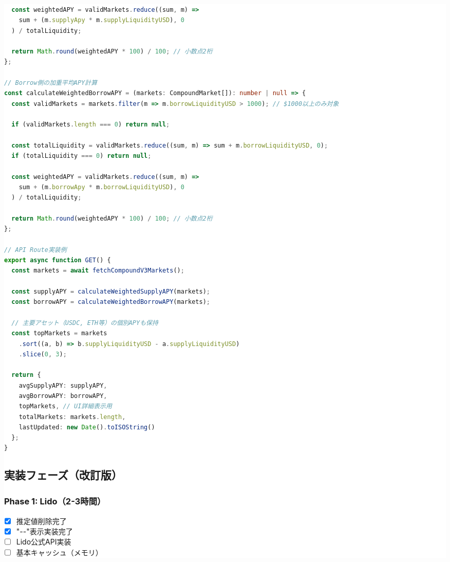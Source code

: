 ```typescript
  const weightedAPY = validMarkets.reduce((sum, m) =>
    sum + (m.supplyApy * m.supplyLiquidityUSD), 0
  ) / totalLiquidity;

  return Math.round(weightedAPY * 100) / 100; // 小数点2桁
};

// Borrow側の加重平均APY計算
const calculateWeightedBorrowAPY = (markets: CompoundMarket[]): number | null => {
  const validMarkets = markets.filter(m => m.borrowLiquidityUSD > 1000); // $1000以上のみ対象

  if (validMarkets.length === 0) return null;

  const totalLiquidity = validMarkets.reduce((sum, m) => sum + m.borrowLiquidityUSD, 0);
  if (totalLiquidity === 0) return null;

  const weightedAPY = validMarkets.reduce((sum, m) =>
    sum + (m.borrowApy * m.borrowLiquidityUSD), 0
  ) / totalLiquidity;

  return Math.round(weightedAPY * 100) / 100; // 小数点2桁
};

// API Route実装例
export async function GET() {
  const markets = await fetchCompoundV3Markets();

  const supplyAPY = calculateWeightedSupplyAPY(markets);
  const borrowAPY = calculateWeightedBorrowAPY(markets);

  // 主要アセット（USDC, ETH等）の個別APYも保持
  const topMarkets = markets
    .sort((a, b) => b.supplyLiquidityUSD - a.supplyLiquidityUSD)
    .slice(0, 3);

  return {
    avgSupplyAPY: supplyAPY,
    avgBorrowAPY: borrowAPY,
    topMarkets, // UI詳細表示用
    totalMarkets: markets.length,
    lastUpdated: new Date().toISOString()
  };
}
```

## 実装フェーズ（改訂版）

### Phase 1: Lido（2-3時間）
- [x] 推定値削除完了
- [x] "--"表示実装完了
- [ ] Lido公式API実装
- [ ] 基本キャッシュ（メモリ）

